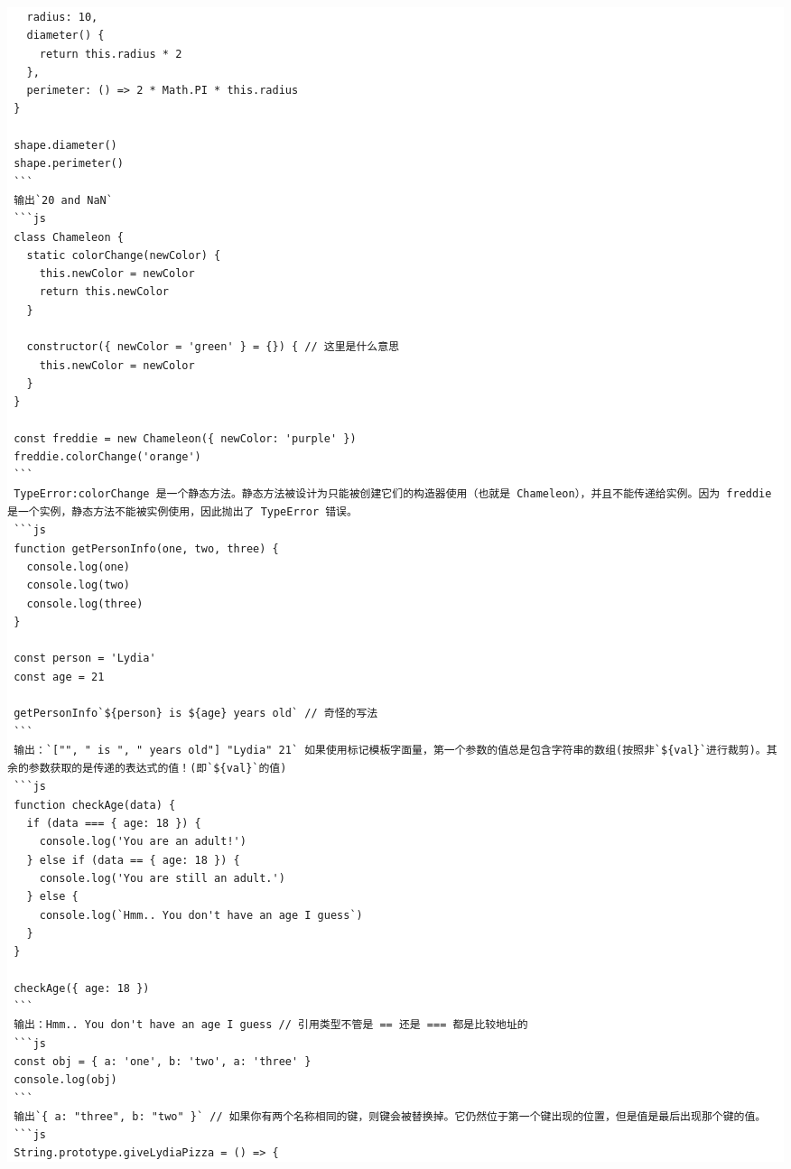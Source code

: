    ```
      radius: 10,
      diameter() {
        return this.radius * 2
      },
      perimeter: () => 2 * Math.PI * this.radius
    }
    
    shape.diameter()
    shape.perimeter()
    ```
    输出`20 and NaN`
    ```js
    class Chameleon {
      static colorChange(newColor) {
        this.newColor = newColor
        return this.newColor
      }
    
      constructor({ newColor = 'green' } = {}) { // 这里是什么意思
        this.newColor = newColor
      }
    }
    
    const freddie = new Chameleon({ newColor: 'purple' })
    freddie.colorChange('orange')
    ```
    TypeError:colorChange 是一个静态方法。静态方法被设计为只能被创建它们的构造器使用（也就是 Chameleon），并且不能传递给实例。因为 freddie 是一个实例，静态方法不能被实例使用，因此抛出了 TypeError 错误。
    ```js
    function getPersonInfo(one, two, three) {
      console.log(one)
      console.log(two)
      console.log(three)
    }
    
    const person = 'Lydia'
    const age = 21
    
    getPersonInfo`${person} is ${age} years old` // 奇怪的写法
    ```
    输出：`["", " is ", " years old"] "Lydia" 21` 如果使用标记模板字面量，第一个参数的值总是包含字符串的数组(按照非`${val}`进行裁剪)。其余的参数获取的是传递的表达式的值！(即`${val}`的值)
    ```js
    function checkAge(data) {
      if (data === { age: 18 }) {
        console.log('You are an adult!')
      } else if (data == { age: 18 }) {
        console.log('You are still an adult.')
      } else {
        console.log(`Hmm.. You don't have an age I guess`)
      }
    }
    
    checkAge({ age: 18 })
    ```
    输出：Hmm.. You don't have an age I guess // 引用类型不管是 == 还是 === 都是比较地址的
    ```js
    const obj = { a: 'one', b: 'two', a: 'three' }
    console.log(obj)
    ```
    输出`{ a: "three", b: "two" }` // 如果你有两个名称相同的键，则键会被替换掉。它仍然位于第一个键出现的位置，但是值是最后出现那个键的值。
    ```js
    String.prototype.giveLydiaPizza = () => {
   ```